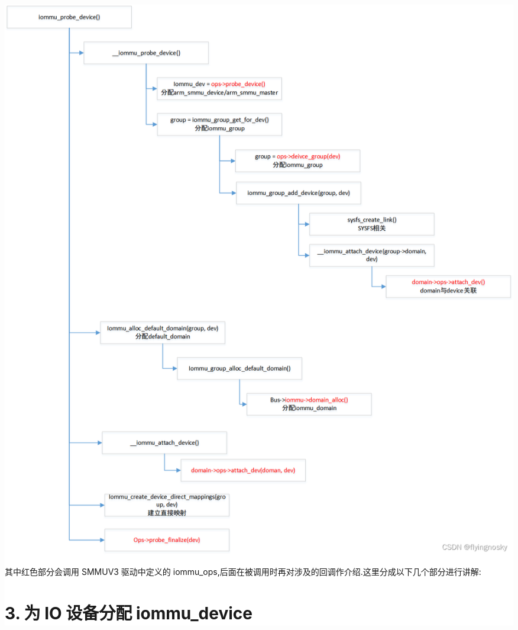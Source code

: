![2022-08-16-20-22-18.png](./images/2022-08-16-20-22-18.png)

其中红色部分会调用 SMMUV3 驱动中定义的 iommu_ops,后面在被调用时再对涉及的回调作介绍.这里分成以下几个部分进行讲解:

# 3. 为 IO 设备分配 iommu_device
